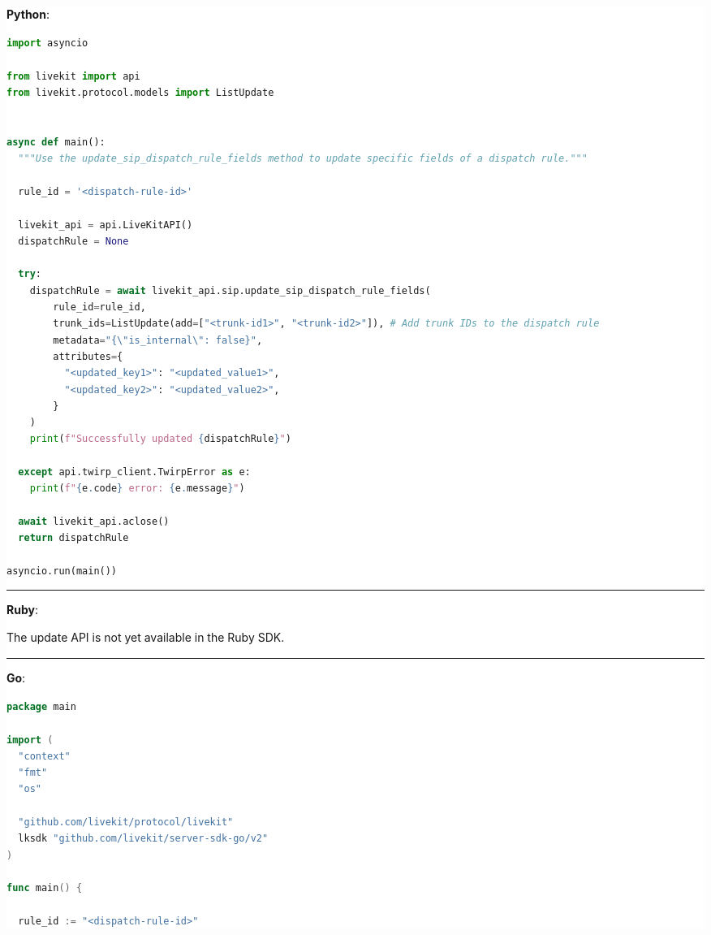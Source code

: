 **Python**:

```python
import asyncio

from livekit import api
from livekit.protocol.models import ListUpdate


async def main():
  """Use the update_sip_dispatch_rule_fields method to update specific fields of a dispatch rule."""

  rule_id = '<dispatch-rule-id>'

  livekit_api = api.LiveKitAPI()
  dispatchRule = None

  try:
    dispatchRule = await livekit_api.sip.update_sip_dispatch_rule_fields(
        rule_id=rule_id,
        trunk_ids=ListUpdate(add=["<trunk-id1>", "<trunk-id2>"]), # Add trunk IDs to the dispatch rule
        metadata="{\"is_internal\": false}",
        attributes={
          "<updated_key1>": "<updated_value1>",
          "<updated_key2>": "<updated_value2>",
        }
    )
    print(f"Successfully updated {dispatchRule}")

  except api.twirp_client.TwirpError as e:
    print(f"{e.code} error: {e.message}")

  await livekit_api.aclose()
  return dispatchRule

asyncio.run(main())

```

---

**Ruby**:

The update API is not yet available in the Ruby SDK.

---

**Go**:

```go
package main

import (
  "context"
  "fmt"
  "os"

  "github.com/livekit/protocol/livekit"
  lksdk "github.com/livekit/server-sdk-go/v2"
)

func main() {

  rule_id := "<dispatch-rule-id>"

```